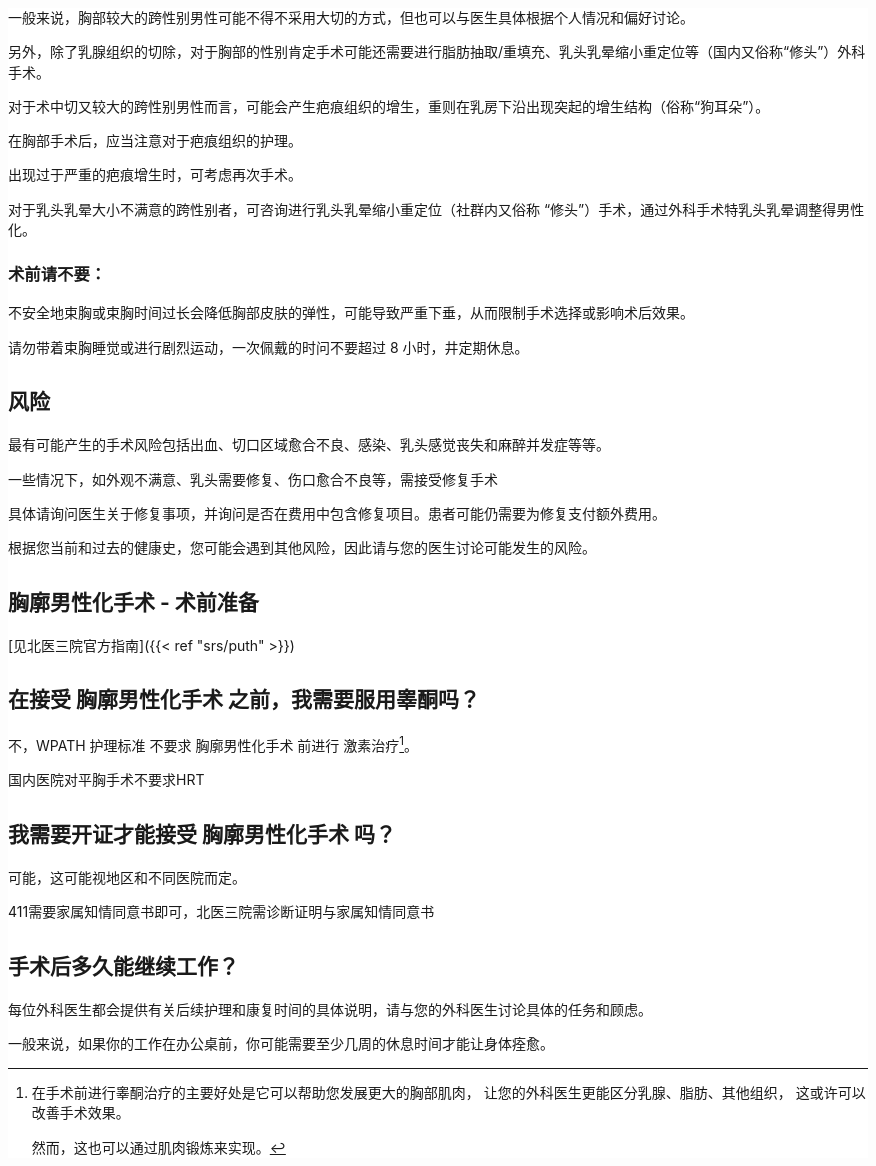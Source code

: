 一般来说，胸部较大的跨性别男性可能不得不采用大切的方式，但也可以与医生具体根据个人情况和偏好讨论。

另外，除了乳腺组织的切除，对于胸部的性别肯定手术可能还需要进行脂肪抽取/重填充、乳头乳晕缩小重定位等（国内又俗称“修头”）外科手术。

对于术中切又较大的跨性别男性而言，可能会产生疤痕组织的增生，重则在乳房下沿出现突起的增生结构（俗称“狗耳朵”）。

在胸部手术后，应当注意对于疤痕组织的护理。

出现过于严重的疤痕增生时，可考虑再次手术。

对于乳头乳晕大小不满意的跨性别者，可咨询进行乳头乳晕缩小重定位（社群内又俗称 “修头”）手术，通过外科手术特乳头乳晕调整得男性化。

### 术前请不要：

不安全地束胸或束胸时间过长会降低胸部皮肤的弹性，可能导致严重下垂，从而限制手术选择或影响术后效果。

请勿带着束胸睡觉或进行剧烈运动，一次佩戴的时问不要超过 8 小时，井定期休息。

## 风险

最有可能产生的手术风险包括出血、切口区域愈合不良、感染、乳头感觉丧失和麻醉并发症等等。

一些情况下，如外观不满意、乳头需要修复、伤口愈合不良等，需接受修复手术

具体请询问医生关于修复事项，并询问是否在费用中包含修复项目。患者可能仍需要为修复支付额外费用。

根据您当前和过去的健康史，您可能会遇到其他风险，因此请与您的医生讨论可能发生的风险。

## 胸廓男性化手术 - 术前准备

[见北医三院官方指南]({{< ref "srs/puth" >}})

## 在接受 胸廓男性化手术 之前，我需要服用睾酮吗？

不，WPATH 护理标准 不要求 胸廓男性化手术 前进行 激素治疗[^3]。

[^3]:
    在手术前进行睾酮治疗的主要好处是它可以帮助您发展更大的胸部肌肉，
    让您的外科医生更能区分乳腺、脂肪、其他组织，
    这或许可以改善手术效果。

    然而，这也可以通过肌肉锻炼来实现。

国内医院对平胸手术不要求HRT

## 我需要开证才能接受 胸廓男性化手术 吗？

可能，这可能视地区和不同医院而定。

411需要家属知情同意书即可，北医三院需诊断证明与家属知情同意书

## 手术后多久能继续工作？

每位外科医生都会提供有关后续护理和康复时间的具体说明，请与您的外科医生讨论具体的任务和顾虑。

一般来说，如果你的工作在办公桌前，你可能需要至少几周的休息时间才能让身体痊愈。


[^1]: 更好的肌肉形状 有辅助于 医生区分 乳腺组织 和 其他组织
[^2]: 即，可能看起来是乳房缩小而不是平坦的男性胸部